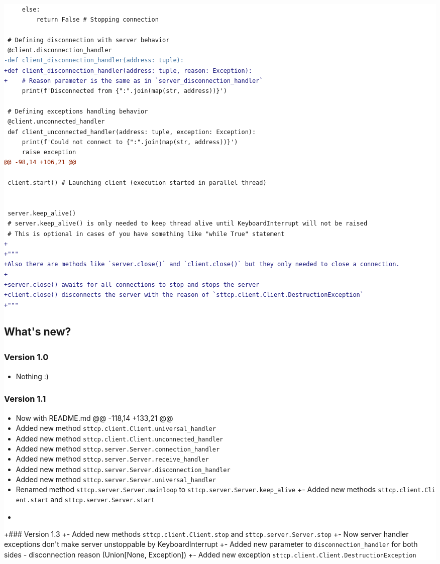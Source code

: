 ```diff
     else:
         return False # Stopping connection
 
 # Defining disconnection with server behavior 
 @client.disconnection_handler
-def client_disconnection_handler(address: tuple):
+def client_disconnection_handler(address: tuple, reason: Exception):
+    # Reason parameter is the same as in `server_disconnection_handler`
     print(f'Disconnected from {":".join(map(str, address))}')
 
 # Defining exceptions handling behavior
 @client.unconnected_handler
 def client_unconnected_handler(address: tuple, exception: Exception):
     print(f'Could not connect to {":".join(map(str, address))}')
     raise exception
@@ -98,14 +106,21 @@
 
 client.start() # Launching client (execution started in parallel thread)
 
 
 server.keep_alive()
 # server.keep_alive() is only needed to keep thread alive until KeyboardInterrupt will not be raised
 # This is optional in cases of you have something like "while True" statement
+
+"""
+Also there are methods like `server.close()` and `client.close()` but they only needed to close a connection.
+
+server.close() awaits for all connections to stop and stops the server
+client.close() disconnects the server with the reason of `sttcp.client.Client.DestructionException`
+"""
 ```
 
 ## What's new?
 ### Version 1.0
 - Nothing :)
 ### Version 1.1
 - Now with README.md
@@ -118,14 +133,21 @@
 - Added new method `sttcp.client.Client.universal_handler`
 - Added new method `sttcp.client.Client.unconnected_handler`
 - Added new method `sttcp.server.Server.connection_handler`
 - Added new method `sttcp.server.Server.receive_handler`
 - Added new method `sttcp.server.Server.disconnection_handler`
 - Added new method `sttcp.server.Server.universal_handler`
 - Renamed method `sttcp.server.Server.mainloop` to `sttcp.server.Server.keep_alive`
+- Added new methods `sttcp.client.Client.start` and `sttcp.server.Server.start`
+
+### Version 1.3
+- Added new methods `sttcp.client.Client.stop` and `sttcp.server.Server.stop`
+- Now server handler exceptions don't make server unstoppable by KeyboardInterrupt
+- Added new parameter to `disconnection_handler` for both sides - disconnection reason (Union[None, Exception]) 
+- Added new exception `sttcp.client.Client.DestructionException`
 
